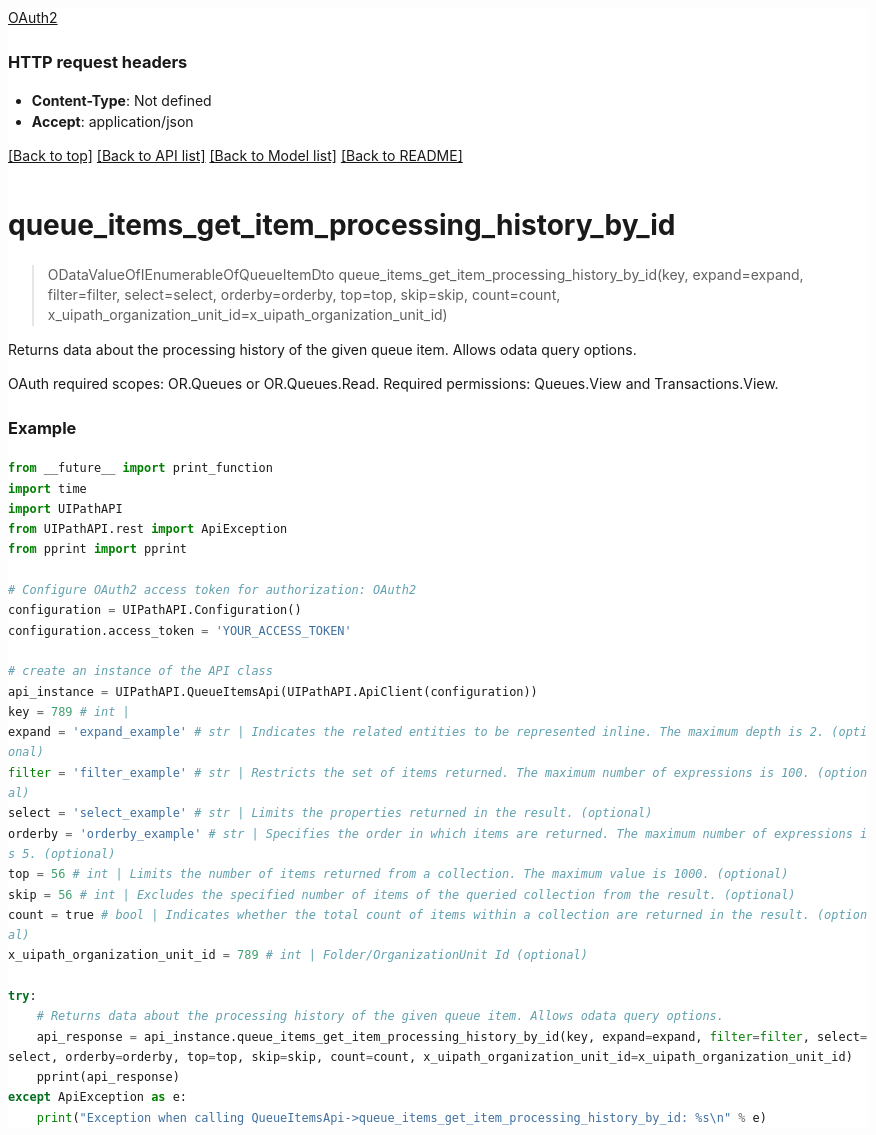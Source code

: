 [OAuth2](../README.md#OAuth2)

### HTTP request headers

 - **Content-Type**: Not defined
 - **Accept**: application/json

[[Back to top]](#) [[Back to API list]](../README.md#documentation-for-api-endpoints) [[Back to Model list]](../README.md#documentation-for-models) [[Back to README]](../README.md)

# **queue_items_get_item_processing_history_by_id**
> ODataValueOfIEnumerableOfQueueItemDto queue_items_get_item_processing_history_by_id(key, expand=expand, filter=filter, select=select, orderby=orderby, top=top, skip=skip, count=count, x_uipath_organization_unit_id=x_uipath_organization_unit_id)

Returns data about the processing history of the given queue item. Allows odata query options.

OAuth required scopes: OR.Queues or OR.Queues.Read.  Required permissions: Queues.View and Transactions.View.

### Example
```python
from __future__ import print_function
import time
import UIPathAPI
from UIPathAPI.rest import ApiException
from pprint import pprint

# Configure OAuth2 access token for authorization: OAuth2
configuration = UIPathAPI.Configuration()
configuration.access_token = 'YOUR_ACCESS_TOKEN'

# create an instance of the API class
api_instance = UIPathAPI.QueueItemsApi(UIPathAPI.ApiClient(configuration))
key = 789 # int | 
expand = 'expand_example' # str | Indicates the related entities to be represented inline. The maximum depth is 2. (optional)
filter = 'filter_example' # str | Restricts the set of items returned. The maximum number of expressions is 100. (optional)
select = 'select_example' # str | Limits the properties returned in the result. (optional)
orderby = 'orderby_example' # str | Specifies the order in which items are returned. The maximum number of expressions is 5. (optional)
top = 56 # int | Limits the number of items returned from a collection. The maximum value is 1000. (optional)
skip = 56 # int | Excludes the specified number of items of the queried collection from the result. (optional)
count = true # bool | Indicates whether the total count of items within a collection are returned in the result. (optional)
x_uipath_organization_unit_id = 789 # int | Folder/OrganizationUnit Id (optional)

try:
    # Returns data about the processing history of the given queue item. Allows odata query options.
    api_response = api_instance.queue_items_get_item_processing_history_by_id(key, expand=expand, filter=filter, select=select, orderby=orderby, top=top, skip=skip, count=count, x_uipath_organization_unit_id=x_uipath_organization_unit_id)
    pprint(api_response)
except ApiException as e:
    print("Exception when calling QueueItemsApi->queue_items_get_item_processing_history_by_id: %s\n" % e)
```
